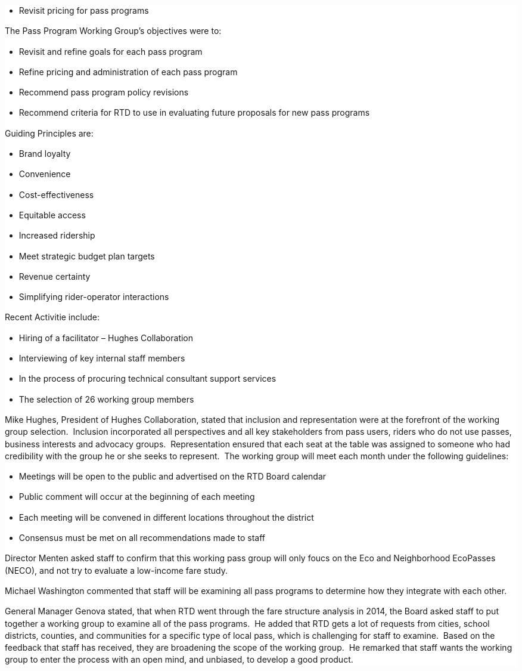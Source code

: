 - Revisit pricing for pass programs

The Pass Program Working Group’s objectives were to:

- Revisit and refine goals for each pass program

- Refine pricing and administration of each pass program

- Recommend pass program policy revisions

- Recommend criteria for RTD to use in evaluating future proposals for new pass programs

Guiding Principles are:

- Brand loyalty

- Convenience

- Cost-effectiveness

- Equitable access

- Increased ridership

- Meet strategic budget plan targets

- Revenue certainty

- Simplifying rider-operator interactions

Recent Activitie include:

- Hiring of a facilitator – Hughes Collaboration

- Interviewing of key internal staff members

- In the process of procuring technical consultant support services

- The selection of 26 working group members

Mike Hughes, President of Hughes Collaboration, stated that inclusion and representation were at the forefront of the working group selection.  Inclusion incorporated all perspectives and all key stakeholders from pass users, riders who do not use passes, business interests and advocacy groups.  Representation ensured that each seat at the table was assigned to someone who had credibility with the group he or she seeks to represent.  The working group will meet each month under the following guidelines:

- Meetings will be open to the public and advertised on the RTD Board calendar

- Public comment will occur at the beginning of each meeting

- Each meeting will be convened in different locations throughout the district

- Consensus must be met on all recommendations made to staff

Director Menten asked staff to confirm that this working pass group will only foucs on the Eco and Neighborhood EcoPasses (NECO), and not try to evaluate a low-income fare study.

Michael Washington commented that staff will be examining all pass programs to determine how they integrate with each other.

General Manager Genova stated, that when RTD went through the fare structure analysis in 2014, the Board asked staff to put together a working group to examine all of the pass programs.  He added that RTD gets a lot of requests from cities, school districts, counties, and communities for a specific type of local pass, which is challenging for staff to examine.  Based on the feedback that staff has received, they are broadening the scope of the working group.  He remarked that staff wants the working group to enter the process with an open mind, and unbiased, to develop a good product.
